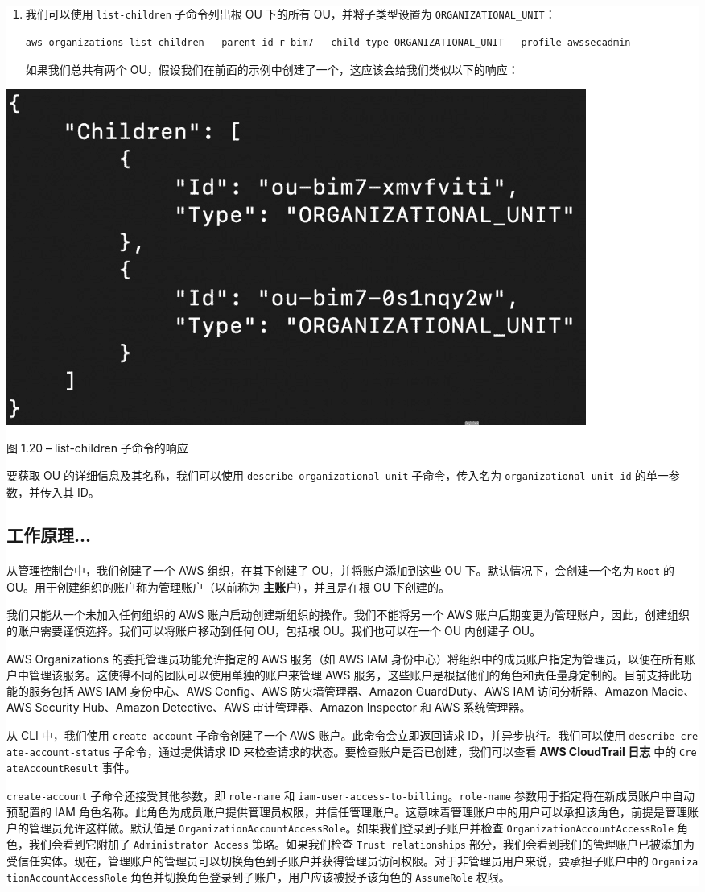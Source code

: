 1.  我们可以使用 `list-children` 子命令列出根 OU 下的所有 OU，并将子类型设置为 `ORGANIZATIONAL_UNIT`：

    ```
    aws organizations list-children --parent-id r-bim7 --child-type ORGANIZATIONAL_UNIT --profile awssecadmin
    ```

    如果我们总共有两个 OU，假设我们在前面的示例中创建了一个，这应该会给我们类似以下的响应：

![图 1.20 – list-children 子命令的响应](img/B21384_01_20.jpg)

图 1.20 – list-children 子命令的响应

要获取 OU 的详细信息及其名称，我们可以使用 `describe-organizational-unit` 子命令，传入名为 `organizational-unit-id` 的单一参数，并传入其 ID。

## 工作原理...

从管理控制台中，我们创建了一个 AWS 组织，在其下创建了 OU，并将账户添加到这些 OU 下。默认情况下，会创建一个名为 `Root` 的 OU。用于创建组织的账户称为管理账户（以前称为 **主账户**），并且是在根 OU 下创建的。

我们只能从一个未加入任何组织的 AWS 账户启动创建新组织的操作。我们不能将另一个 AWS 账户后期变更为管理账户，因此，创建组织的账户需要谨慎选择。我们可以将账户移动到任何 OU，包括根 OU。我们也可以在一个 OU 内创建子 OU。

AWS Organizations 的委托管理员功能允许指定的 AWS 服务（如 AWS IAM 身份中心）将组织中的成员账户指定为管理员，以便在所有账户中管理该服务。这使得不同的团队可以使用单独的账户来管理 AWS 服务，这些账户是根据他们的角色和责任量身定制的。目前支持此功能的服务包括 AWS IAM 身份中心、AWS Config、AWS 防火墙管理器、Amazon GuardDuty、AWS IAM 访问分析器、Amazon Macie、AWS Security Hub、Amazon Detective、AWS 审计管理器、Amazon Inspector 和 AWS 系统管理器。

从 CLI 中，我们使用 `create-account` 子命令创建了一个 AWS 账户。此命令会立即返回请求 ID，并异步执行。我们可以使用 `describe-create-account-status` 子命令，通过提供请求 ID 来检查请求的状态。要检查账户是否已创建，我们可以查看 **AWS CloudTrail 日志** 中的 `CreateAccountResult` 事件。

`create-account` 子命令还接受其他参数，即 `role-name` 和 `iam-user-access-to-billing`。`role-name` 参数用于指定将在新成员账户中自动预配置的 IAM 角色名称。此角色为成员账户提供管理员权限，并信任管理账户。这意味着管理账户中的用户可以承担该角色，前提是管理账户的管理员允许这样做。默认值是 `OrganizationAccountAccessRole`。如果我们登录到子账户并检查 `OrganizationAccountAccessRole` 角色，我们会看到它附加了 `Administrator Access` 策略。如果我们检查 `Trust relationships` 部分，我们会看到我们的管理账户已被添加为受信任实体。现在，管理账户的管理员可以切换角色到子账户并获得管理员访问权限。对于非管理员用户来说，要承担子账户中的 `OrganizationAccountAccessRole` 角色并切换角色登录到子账户，用户应该被授予该角色的 `AssumeRole` 权限。
